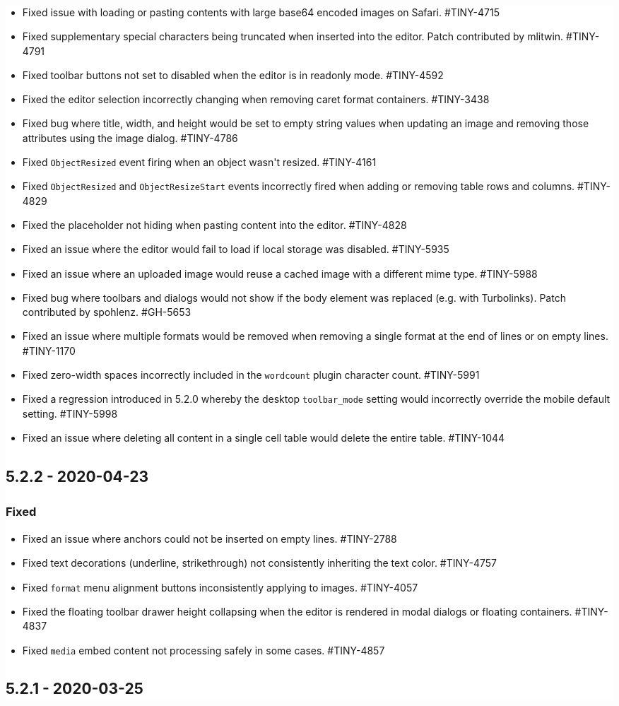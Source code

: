 *   Fixed issue with loading or pasting contents with large base64 encoded images on Safari. #TINY-4715

*   Fixed supplementary special characters being truncated when inserted into the editor. Patch contributed by mlitwin. #TINY-4791

*   Fixed toolbar buttons not set to disabled when the editor is in readonly mode. #TINY-4592

*   Fixed the editor selection incorrectly changing when removing caret format containers. #TINY-3438

*   Fixed bug where title, width, and height would be set to empty string values when updating an image and removing those attributes using the image dialog. #TINY-4786

*   Fixed `ObjectResized` event firing when an object wasn't resized. #TINY-4161

*   Fixed `ObjectResized` and `ObjectResizeStart` events incorrectly fired when adding or removing table rows and columns. #TINY-4829

*   Fixed the placeholder not hiding when pasting content into the editor. #TINY-4828

*   Fixed an issue where the editor would fail to load if local storage was disabled. #TINY-5935

*   Fixed an issue where an uploaded image would reuse a cached image with a different mime type. #TINY-5988

*   Fixed bug where toolbars and dialogs would not show if the body element was replaced (e.g. with Turbolinks). Patch contributed by spohlenz. #GH-5653

*   Fixed an issue where multiple formats would be removed when removing a single format at the end of lines or on empty lines. #TINY-1170

*   Fixed zero-width spaces incorrectly included in the `wordcount` plugin character count. #TINY-5991

*   Fixed a regression introduced in 5.2.0 whereby the desktop `toolbar_mode` setting would incorrectly override the mobile default setting. #TINY-5998

*   Fixed an issue where deleting all content in a single cell table would delete the entire table. #TINY-1044

## 5.2.2 - 2020-04-23

### Fixed

*   Fixed an issue where anchors could not be inserted on empty lines. #TINY-2788

*   Fixed text decorations (underline, strikethrough) not consistently inheriting the text color. #TINY-4757

*   Fixed `format` menu alignment buttons inconsistently applying to images. #TINY-4057

*   Fixed the floating toolbar drawer height collapsing when the editor is rendered in modal dialogs or floating containers. #TINY-4837

*   Fixed `media` embed content not processing safely in some cases. #TINY-4857

## 5.2.1 - 2020-03-25
